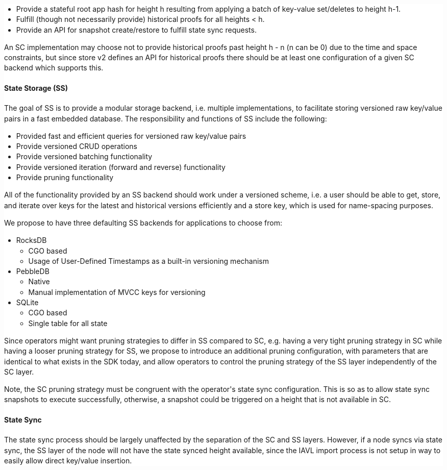 * Provide a stateful root app hash for height h resulting from applying a batch
  of key-value set/deletes to height h-1.
* Fulfill (though not necessarily provide) historical proofs for all heights < h.
* Provide an API for snapshot create/restore to fulfill state sync requests.

An SC implementation may choose not to provide historical proofs past height h - n (n can be 0)
due to the time and space constraints, but since store v2 defines an API for historical
proofs there should be at least one configuration of a given SC backend which
supports this.

#### State Storage (SS)

The goal of SS is to provide a modular storage backend, i.e. multiple implementations,
to facilitate storing versioned raw key/value pairs in a fast embedded database.
The responsibility and functions of SS include the following:

* Provided fast and efficient queries for versioned raw key/value pairs
* Provide versioned CRUD operations
* Provide versioned batching functionality
* Provide versioned iteration (forward and reverse) functionality
* Provide pruning functionality

All of the functionality provided by an SS backend should work under a versioned
scheme, i.e. a user should be able to get, store, and iterate over keys for the latest
and historical versions efficiently and a store key, which is used for name-spacing
purposes.

We propose to have three defaulting SS backends for applications to choose from:

* RocksDB
    * CGO based
    * Usage of User-Defined Timestamps as a built-in versioning mechanism
* PebbleDB
    * Native
    * Manual implementation of MVCC keys for versioning
* SQLite
    * CGO based
    * Single table for all state

Since operators might want pruning strategies to differ in SS compared to SC,
e.g. having a very tight pruning strategy in SC while having a looser pruning
strategy for SS, we propose to introduce an additional pruning configuration,
with parameters that are identical to what exists in the SDK today, and allow
operators to control the pruning strategy of the SS layer independently of the
SC layer.

Note, the SC pruning strategy must be congruent with the operator's state sync
configuration. This is so as to allow state sync snapshots to execute successfully,
otherwise, a snapshot could be triggered on a height that is not available in SC.

#### State Sync

The state sync process should be largely unaffected by the separation of the SC
and SS layers. However, if a node syncs via state sync, the SS layer of the node
will not have the state synced height available, since the IAVL import process is
not setup in way to easily allow direct key/value insertion.
